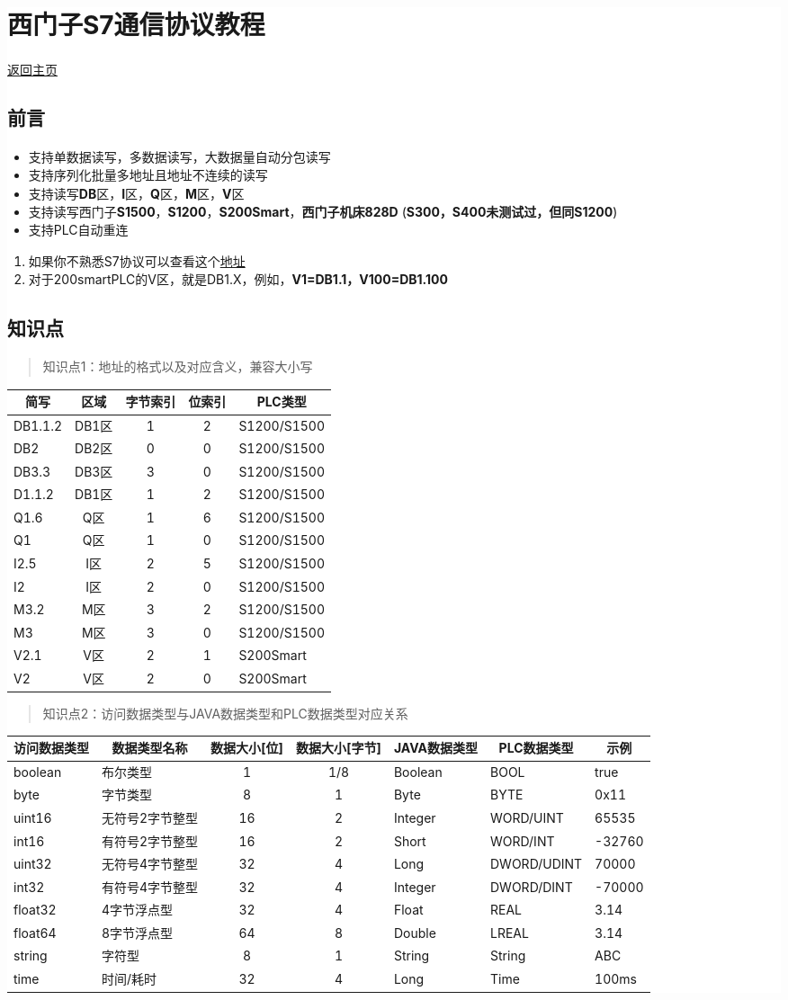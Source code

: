 # 西门子S7通信协议教程

[返回主页](../README-CN.md)

## 前言

- 支持单数据读写，多数据读写，大数据量自动分包读写
- 支持序列化批量多地址且地址不连续的读写
- 支持读写**DB**区，**I**区，**Q**区，**M**区，**V**区
- 支持读写西门子**S1500**，**S1200**，**S200Smart**，**西门子机床828D** (**S300，S400未测试过，但同S1200**)
- 支持PLC自动重连

1. 如果你不熟悉S7协议可以查看这个[地址](https://blog.csdn.net/XS_YOUYOU/article/details/124870209)
2. 对于200smartPLC的V区，就是DB1.X，例如，**V1=DB1.1，V100=DB1.100**

## 知识点

> 知识点1：地址的格式以及对应含义，兼容大小写

| 简写      |  区域  | 字节索引 | 位索引 | PLC类型       |
|---------|:----:|:----:|:---:|-------------|
| DB1.1.2 | DB1区 |  1   |  2  | S1200/S1500 |
| DB2     | DB2区 |  0   |  0  | S1200/S1500 |
| DB3.3   | DB3区 |  3   |  0  | S1200/S1500 |
| D1.1.2  | DB1区 |  1   |  2  | S1200/S1500 |
| Q1.6    |  Q区  |  1   |  6  | S1200/S1500 |
| Q1      |  Q区  |  1   |  0  | S1200/S1500 |
| I2.5    |  I区  |  2   |  5  | S1200/S1500 |
| I2      |  I区  |  2   |  0  | S1200/S1500 |
| M3.2    |  M区  |  3   |  2  | S1200/S1500 |
| M3      |  M区  |  3   |  0  | S1200/S1500 |
| V2.1    |  V区  |  2   |  1  | S200Smart   |
| V2      |  V区  |  2   |  0  | S200Smart   |

> 知识点2：访问数据类型与JAVA数据类型和PLC数据类型对应关系

| 访问数据类型    | 数据类型名称   | 数据大小[位] | 数据大小[字节] | JAVA数据类型  | PLC数据类型     | 示例         |
|-----------|----------|:-------:|:--------:|-----------|-------------|------------|
| boolean   | 布尔类型     |    1    |   1/8    | Boolean   | BOOL        | true       |
| byte      | 字节类型     |    8    |    1     | Byte      | BYTE        | 0x11       |
| uint16    | 无符号2字节整型 |   16    |    2     | Integer   | WORD/UINT   | 65535      |
| int16     | 有符号2字节整型 |   16    |    2     | Short     | WORD/INT    | -32760     |
| uint32    | 无符号4字节整型 |   32    |    4     | Long      | DWORD/UDINT | 70000      |
| int32     | 有符号4字节整型 |   32    |    4     | Integer   | DWORD/DINT  | -70000     |
| float32   | 4字节浮点型   |   32    |    4     | Float     | REAL        | 3.14       |
| float64   | 8字节浮点型   |   64    |    8     | Double    | LREAL       | 3.14       |
| string    | 字符型      |    8    |    1     | String    | String      | ABC        |
| time      | 时间/耗时    |   32    |    4     | Long      | Time        | 100ms      |